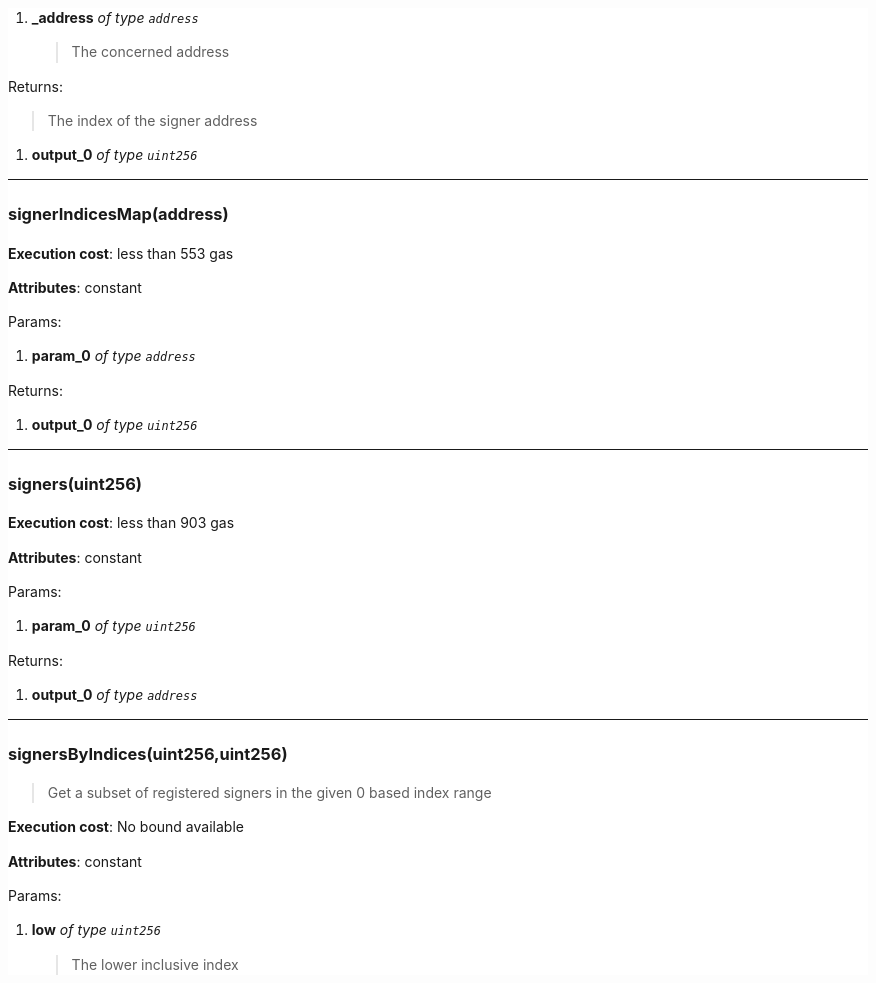 1. **_address** *of type `address`*

    > The concerned address


Returns:

> The index of the signer address

1. **output_0** *of type `uint256`*

--- 
### signerIndicesMap(address)


**Execution cost**: less than 553 gas

**Attributes**: constant


Params:

1. **param_0** *of type `address`*

Returns:


1. **output_0** *of type `uint256`*

--- 
### signers(uint256)


**Execution cost**: less than 903 gas

**Attributes**: constant


Params:

1. **param_0** *of type `uint256`*

Returns:


1. **output_0** *of type `address`*

--- 
### signersByIndices(uint256,uint256)
>
>Get a subset of registered signers in the given 0 based index range


**Execution cost**: No bound available

**Attributes**: constant


Params:

1. **low** *of type `uint256`*

    > The lower inclusive index

